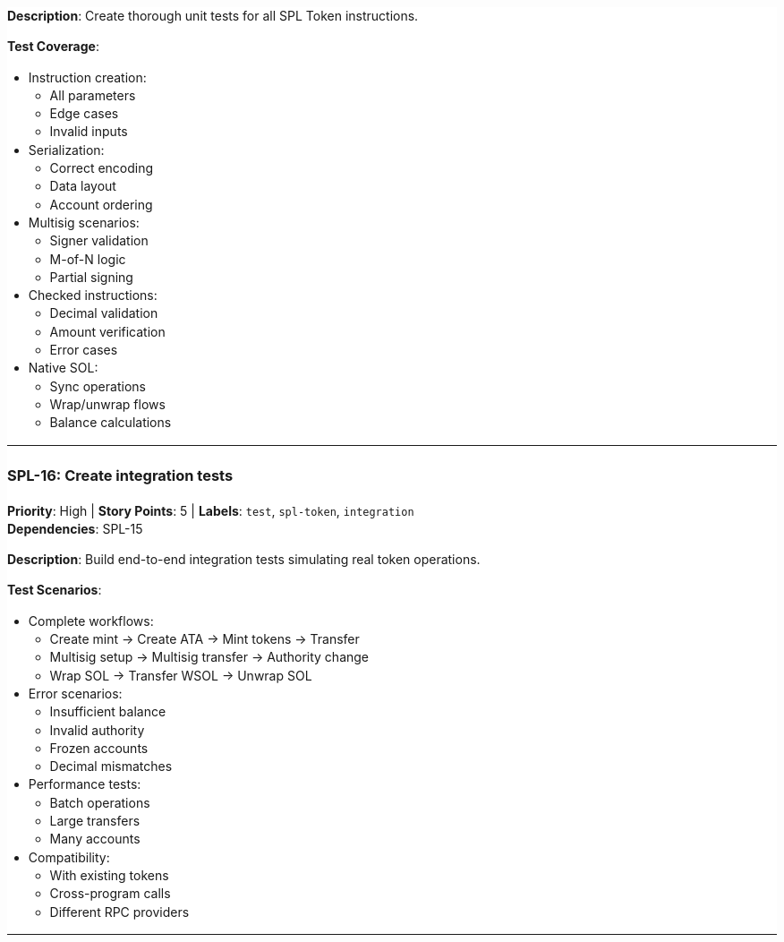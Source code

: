 **Description**:
Create thorough unit tests for all SPL Token instructions.

**Test Coverage**:
- Instruction creation:
  - All parameters
  - Edge cases
  - Invalid inputs
- Serialization:
  - Correct encoding
  - Data layout
  - Account ordering
- Multisig scenarios:
  - Signer validation
  - M-of-N logic
  - Partial signing
- Checked instructions:
  - Decimal validation
  - Amount verification
  - Error cases
- Native SOL:
  - Sync operations
  - Wrap/unwrap flows
  - Balance calculations

---

### SPL-16: Create integration tests

**Priority**: High | **Story Points**: 5 | **Labels**: `test`, `spl-token`, `integration`  
**Dependencies**: SPL-15

**Description**:
Build end-to-end integration tests simulating real token operations.

**Test Scenarios**:
- Complete workflows:
  - Create mint → Create ATA → Mint tokens → Transfer
  - Multisig setup → Multisig transfer → Authority change
  - Wrap SOL → Transfer WSOL → Unwrap SOL
- Error scenarios:
  - Insufficient balance
  - Invalid authority
  - Frozen accounts
  - Decimal mismatches
- Performance tests:
  - Batch operations
  - Large transfers
  - Many accounts
- Compatibility:
  - With existing tokens
  - Cross-program calls
  - Different RPC providers

---